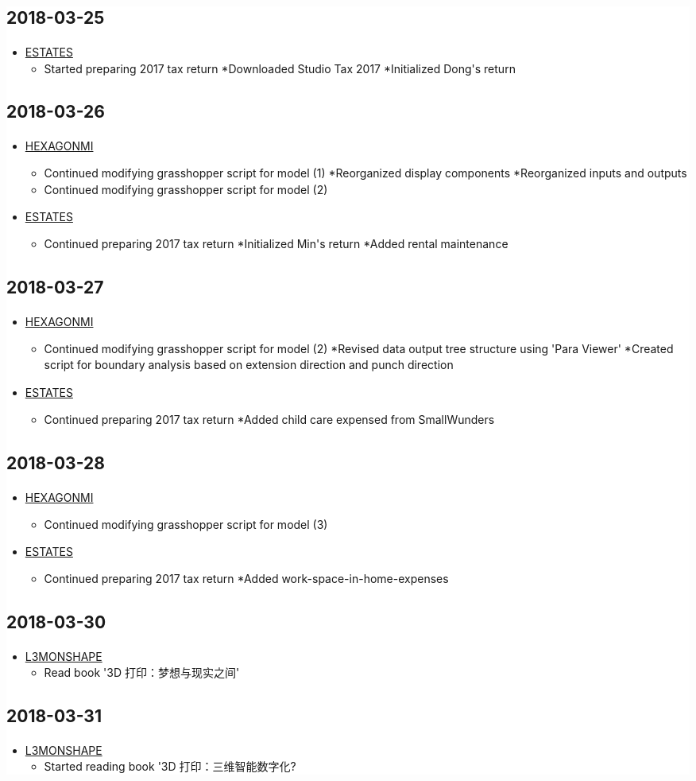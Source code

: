 ## 2018-03-25

- [ESTATES](#estates)
  - Started preparing 2017 tax return
    *Downloaded Studio Tax 2017
    *Initialized Dong's return

## 2018-03-26

- [HEXAGONMI](#hexagonmi)

  - Continued modifying grasshopper script for model (1)
    *Reorganized display components
    *Reorganized inputs and outputs
  - Continued modifying grasshopper script for model (2)

- [ESTATES](#estates)
  - Continued preparing 2017 tax return
    *Initialized Min's return
    *Added rental maintenance

## 2018-03-27

- [HEXAGONMI](#hexagonmi)

  - Continued modifying grasshopper script for model (2)
    *Revised data output tree structure using 'Para Viewer'
    *Created script for boundary analysis based on extension direction and punch direction

- [ESTATES](#estates)
  - Continued preparing 2017 tax return
    \*Added child care expensed from SmallWunders

## 2018-03-28

- [HEXAGONMI](#hexagonmi)

  - Continued modifying grasshopper script for model (3)

- [ESTATES](#estates)
  - Continued preparing 2017 tax return
    \*Added work-space-in-home-expenses

## 2018-03-30

- [L3MONSHAPE](#l3monshape)
  - Read book '3D 打印：梦想与现实之间'

## 2018-03-31

- [L3MONSHAPE](#l3monshape)
  - Started reading book '3D 打印：三维智能数字化?

